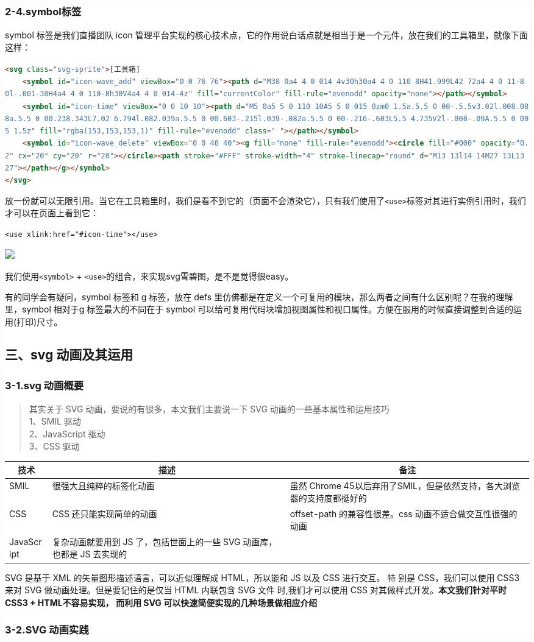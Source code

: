 ### 2-4.symbol标签
symbol 标签是我们直播团队 icon 管理平台实现的核心技术点，它的作用说白话点就是相当于是一个元件，放在我们的工具箱里，就像下面这样：
```html
<svg class="svg-sprite">[工具箱]
	<symbol id="icon-wave_add" viewBox="0 0 76 76"><path d="M38 0a4 4 0 014 4v30h30a4 4 0 110 8H41.999L42 72a4 4 0 11-8 0l-.001-30H4a4 4 0 110-8h30V4a4 4 0 014-4z" fill="currentColor" fill-rule="evenodd" opacity="none"></path></symbol>
	<symbol id="icon-time" viewBox="0 0 10 10"><path d="M5 0a5 5 0 110 10A5 5 0 015 0zm0 1.5a.5.5 0 00-.5.5v3.02l.008.088a.5.5 0 00.238.343L7.02 6.794l.082.039a.5.5 0 00.603-.215l.039-.082a.5.5 0 00-.216-.603L5.5 4.735V2l-.008-.09A.5.5 0 005 1.5z" fill="rgba(153,153,153,1)" fill-rule="evenodd" class=" "></path></symbol>
	<symbol id="icon-wave_delete" viewBox="0 0 40 40"><g fill="none" fill-rule="evenodd"><circle fill="#000" opacity="0.2" cx="20" cy="20" r="20"></circle><path stroke="#FFF" stroke-width="4" stroke-linecap="round" d="M13 13l14 14M27 13L13 27"></path></g></symbol>
</svg>
```

放一份就可以无限引用。当它在工具箱里时，我们是看不到它的（页面不会渲染它），只有我们使用了```<use>```标签对其进行实例引用时，我们才可以在页面上看到它：
```
<use xlink:href="#icon-time"></use>
```

![](https://p6.music.126.net/obj/wo3DlcOGw6DClTvDisK1/9432981068/798e/48b8/d0d1/8fd74d42f92dfc20f63e822414fdcfb3.png)

我们使用```<symbol>``` + ```<use>```的组合，来实现svg雪碧图，是不是觉得很easy。

有的同学会有疑问，symbol 标签和 g 标签，放在 defs 里仿佛都是在定义一个可复用的模块，那么两者之间有什么区别呢？在我的理解里，symbol 相对于g 标签最大的不同在于 symbol 可以给可复用代码块增加视图属性和视口属性。方便在服用的时候直接调整到合适的运用(打印)尺寸。  



## 三、svg 动画及其运用
### 3-1.svg 动画概要
> 其实关于 SVG 动画，要说的有很多，本文我们主要说一下 SVG 动画的一些基本属性和运用技巧    
> 1、SMIL 驱动  
> 2、JavaScript 驱动  
> 3、CSS 驱动  

| 技术 | 描述 |备注  
-------- | --- | ----
| SMIL | 很强大且纯粹的标签化动画 | 虽然 Chrome 45以后弃用了SMIL，但是依然支持，各大浏览器的支持度都挺好的  
| CSS | CSS 还只能实现简单的动画 |  offset-path 的兼容性很差。css 动画不适合做交互性很强的动画
| JavaScript| 复杂动画就要用到 JS 了，包括世面上的一些 SVG 动画库，也都是 JS 去实现的   

SVG 是基于 XML 的矢量图形描述语言，可以近似理解成 HTML，所以能和 JS 以及 CSS 进行交互。 特 
    别是 CSS，我们可以使用 CSS3 来对 SVG 做动画处理。但是要记住的是仅当 HTML 内联包含 SVG 文件
    时,我们才可以使用 CSS 对其做样式开发。**本文我们针对平时 CSS3 + HTML不容易实现，
    而利用 SVG 可以快速简便实现的几种场景做相应介绍**
 

### 3-2.SVG 动画实践  

